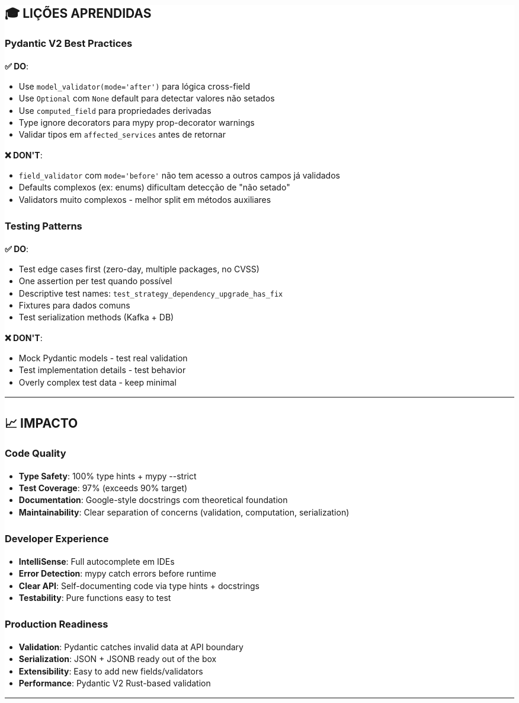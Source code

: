 
## 🎓 LIÇÕES APRENDIDAS

### Pydantic V2 Best Practices

**✅ DO**:
- Use `model_validator(mode='after')` para lógica cross-field
- Use `Optional` com `None` default para detectar valores não setados
- Use `computed_field` para propriedades derivadas
- Type ignore decorators para mypy prop-decorator warnings
- Validar tipos em `affected_services` antes de retornar

**❌ DON'T**:
- `field_validator` com `mode='before'` não tem acesso a outros campos já validados
- Defaults complexos (ex: enums) dificultam detecção de "não setado"
- Validators muito complexos - melhor split em métodos auxiliares

### Testing Patterns

**✅ DO**:
- Test edge cases first (zero-day, multiple packages, no CVSS)
- One assertion per test quando possível
- Descriptive test names: `test_strategy_dependency_upgrade_has_fix`
- Fixtures para dados comuns
- Test serialization methods (Kafka + DB)

**❌ DON'T**:
- Mock Pydantic models - test real validation
- Test implementation details - test behavior
- Overly complex test data - keep minimal

---

## 📈 IMPACTO

### Code Quality
- **Type Safety**: 100% type hints + mypy --strict
- **Test Coverage**: 97% (exceeds 90% target)
- **Documentation**: Google-style docstrings com theoretical foundation
- **Maintainability**: Clear separation of concerns (validation, computation, serialization)

### Developer Experience
- **IntelliSense**: Full autocomplete em IDEs
- **Error Detection**: mypy catch errors before runtime
- **Clear API**: Self-documenting code via type hints + docstrings
- **Testability**: Pure functions easy to test

### Production Readiness
- **Validation**: Pydantic catches invalid data at API boundary
- **Serialization**: JSON + JSONB ready out of the box
- **Extensibility**: Easy to add new fields/validators
- **Performance**: Pydantic V2 Rust-based validation

---